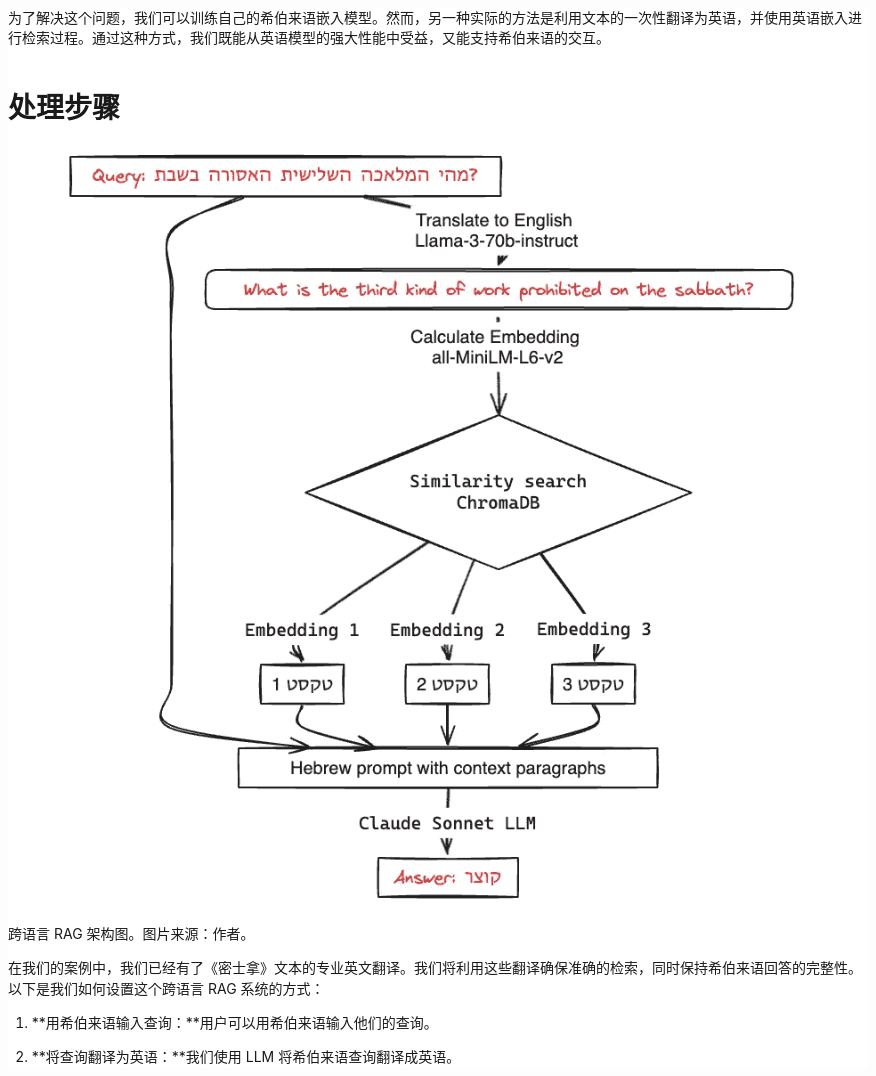 为了解决这个问题，我们可以训练自己的希伯来语嵌入模型。然而，另一种实际的方法是利用文本的一次性翻译为英语，并使用英语嵌入进行检索过程。通过这种方式，我们既能从英语模型的强大性能中受益，又能支持希伯来语的交互。

# 处理步骤

![](img/05b43dfff3bca18dd0a9bc6649d0fb61.png)

跨语言 RAG 架构图。图片来源：作者。

在我们的案例中，我们已经有了《密士拿》文本的专业英文翻译。我们将利用这些翻译确保准确的检索，同时保持希伯来语回答的完整性。以下是我们如何设置这个跨语言 RAG 系统的方式：

1.  **用希伯来语输入查询：**用户可以用希伯来语输入他们的查询。

1.  **将查询翻译为英语：**我们使用 LLM 将希伯来语查询翻译成英语。
